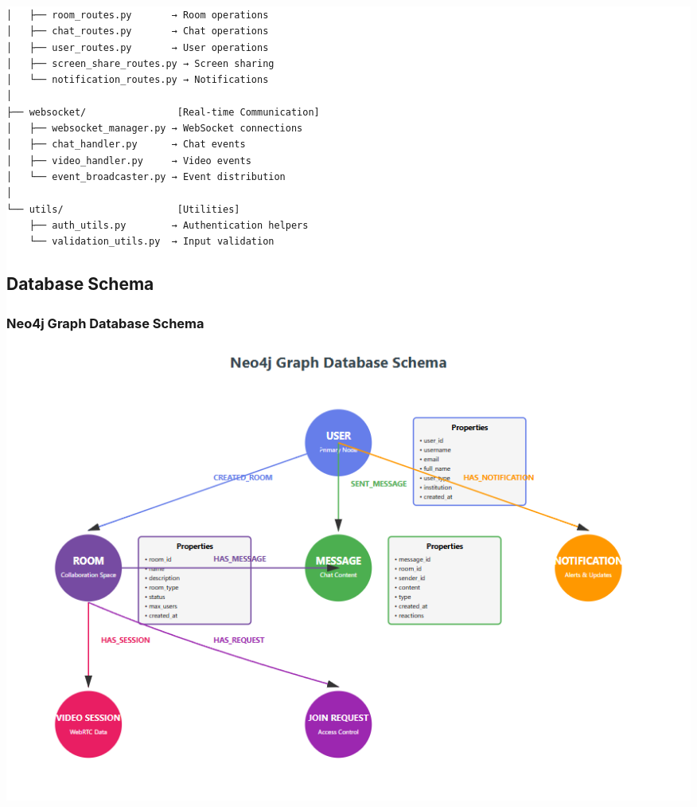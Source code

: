 ```
│   ├── room_routes.py       → Room operations
│   ├── chat_routes.py       → Chat operations
│   ├── user_routes.py       → User operations
│   ├── screen_share_routes.py → Screen sharing
│   └── notification_routes.py → Notifications
│
├── websocket/                [Real-time Communication]
│   ├── websocket_manager.py → WebSocket connections
│   ├── chat_handler.py      → Chat events
│   ├── video_handler.py     → Video events
│   └── event_broadcaster.py → Event distribution
│
└── utils/                    [Utilities]
    ├── auth_utils.py        → Authentication helpers
    └── validation_utils.py  → Input validation
```

## Database Schema

### Neo4j Graph Database Schema

![alt text](image-1.png)
